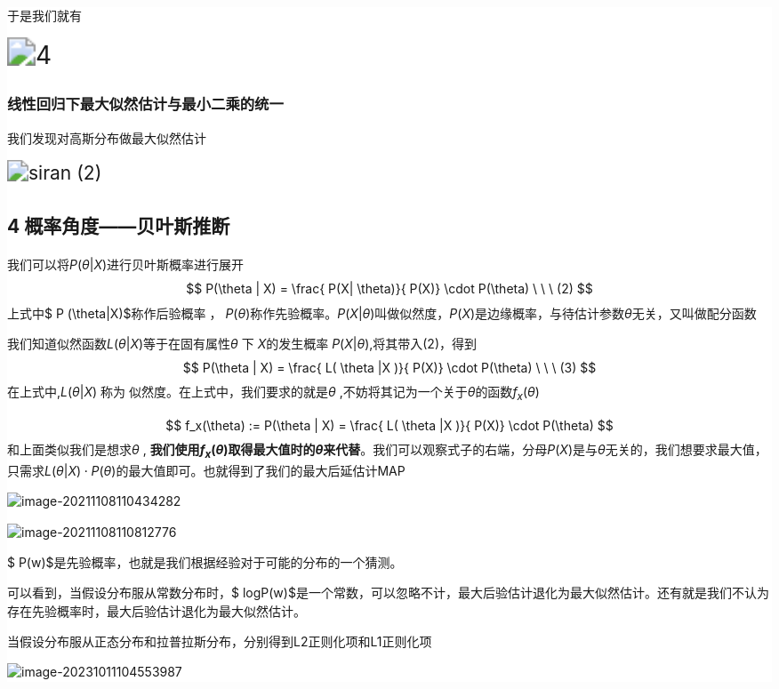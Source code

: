   于是我们就有 

  <img src="https://zuti.oss-cn-qingdao.aliyuncs.com/img/4.jpg" alt="4" style="zoom:200%;" />

  ### 线性回归下最大似然估计与最小二乘的统一

  我们发现对高斯分布做最大似然估计

  <img src="https://zuti.oss-cn-qingdao.aliyuncs.com/img/siran%20(2).jpg" alt="siran (2)" style="zoom:150%;" />

## 4 概率角度——贝叶斯推断

我们可以将$P(\theta |X)$​进行贝叶斯概率进行展开
$$
P(\theta | X) = \frac{ P(X| \theta)}{ P(X)} \cdot P(\theta)  \ \ \ (2)
$$
上式中$ P (\theta|X)$​​​称作​后验概率 ， $P(\theta)$​称作先验概率。$P(X|\theta)$叫做似然度，$P(X)$是边缘概率，与待估计参数$\theta$​无关，又叫做配分函数



我们知道似然函数$L(\theta|X)$​等于在固有属性$\theta$ 下 $X$的发生概率 $P(X|\theta)$​​ ,将其带入(2)，得到
$$
P(\theta | X) = \frac{ L( \theta |X )}{ P(X)} \cdot P(\theta) \ \ \ (3)
$$
在上式中,$L(\theta | X)$​​ 称为 似然度。在上式中，我们要求的就是$\theta$​ ,不妨将其记为一个关于$\theta$的函数$f_x(\theta)$

$$
f_x(\theta) := P(\theta | X) = \frac{ L( \theta |X )}{ P(X)} \cdot P(\theta)
$$
和上面类似我们是想求$\theta$​​ , **我们使用$f_x(\theta)$​​取得最大值时的$\theta$​来代替**​​​​。我们可以观察式子的右端​，分母$P(X)$​​是与$\theta$​​​无关的，我们想要求最大值，只需求$L(\theta|X) \cdot P(\theta)$​的最大值即可。也就得到了我们的最大后延估计MAP

![image-20211108110434282](https://zuti.oss-cn-qingdao.aliyuncs.com/img/image-20211108110434282.png)

![image-20211108110812776](https://zuti.oss-cn-qingdao.aliyuncs.com/img/image-20211108110812776.png)



$ P(w)$​​是先验概率，也就是我们根据经验对于可能的分布的一个猜测。

可以看到，当假设分布服从常数分布时，$ logP(w)$​​​​是一个常数，可以忽略不计，最大后验估计退化为最大似然估计。还有就是我们不认为存在先验概率时，最大后验估计退化为最大似然估计。

当假设分布服从正态分布和拉普拉斯分布，分别得到L2正则化项和L1正则化项

![image-20231011104553987](https://zuti.oss-cn-qingdao.aliyuncs.com/img/20231011104554.png)


